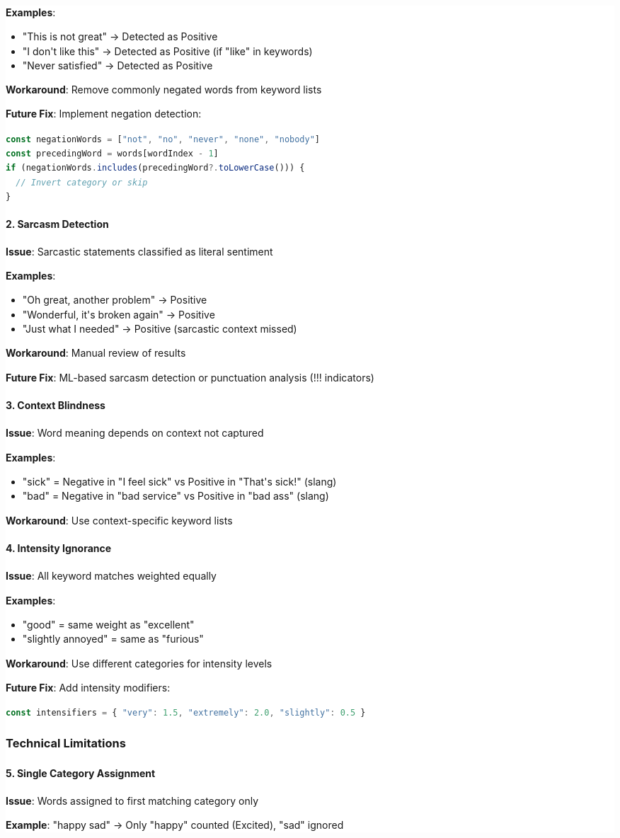 **Examples**:
- "This is not great" → Detected as Positive
- "I don't like this" → Detected as Positive (if "like" in keywords)
- "Never satisfied" → Detected as Positive

**Workaround**: Remove commonly negated words from keyword lists

**Future Fix**: Implement negation detection:
```typescript
const negationWords = ["not", "no", "never", "none", "nobody"]
const precedingWord = words[wordIndex - 1]
if (negationWords.includes(precedingWord?.toLowerCase())) {
  // Invert category or skip
}
```

#### 2. Sarcasm Detection
**Issue**: Sarcastic statements classified as literal sentiment

**Examples**:
- "Oh great, another problem" → Positive
- "Wonderful, it's broken again" → Positive
- "Just what I needed" → Positive (sarcastic context missed)

**Workaround**: Manual review of results

**Future Fix**: ML-based sarcasm detection or punctuation analysis (!!! indicators)

#### 3. Context Blindness
**Issue**: Word meaning depends on context not captured

**Examples**:
- "sick" = Negative in "I feel sick" vs Positive in "That's sick!" (slang)
- "bad" = Negative in "bad service" vs Positive in "bad ass" (slang)

**Workaround**: Use context-specific keyword lists

#### 4. Intensity Ignorance
**Issue**: All keyword matches weighted equally

**Examples**:
- "good" = same weight as "excellent"
- "slightly annoyed" = same as "furious"

**Workaround**: Use different categories for intensity levels

**Future Fix**: Add intensity modifiers:
```typescript
const intensifiers = { "very": 1.5, "extremely": 2.0, "slightly": 0.5 }
```

### Technical Limitations

#### 5. Single Category Assignment
**Issue**: Words assigned to first matching category only

**Example**: "happy sad" → Only "happy" counted (Excited), "sad" ignored
